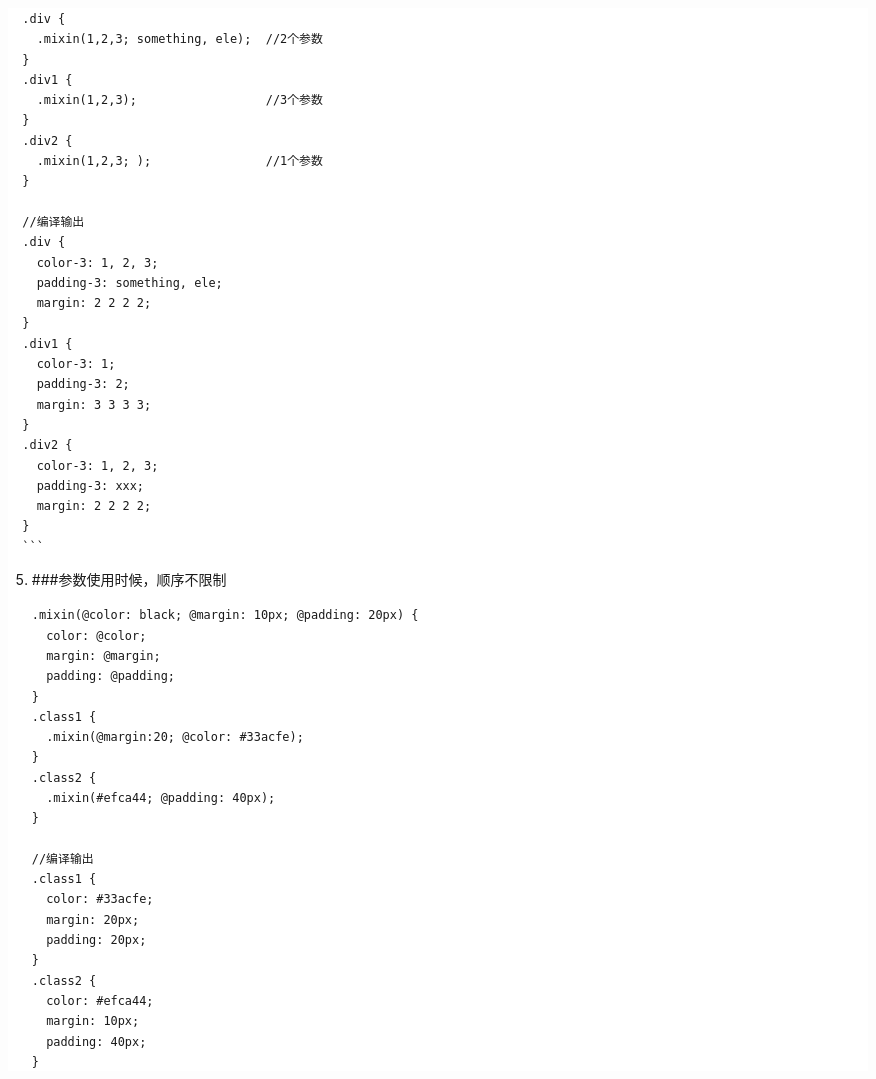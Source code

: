       .div {
        .mixin(1,2,3; something, ele);  //2个参数
      }
      .div1 {
        .mixin(1,2,3);                  //3个参数
      }
      .div2 {
        .mixin(1,2,3; );                //1个参数
      }
      
      //编译输出
      .div {
        color-3: 1, 2, 3;
        padding-3: something, ele;
        margin: 2 2 2 2;
      }
      .div1 {
        color-3: 1;
        padding-3: 2;
        margin: 3 3 3 3;
      }
      .div2 {
        color-3: 1, 2, 3;
        padding-3: xxx;
        margin: 2 2 2 2;
      }
      ```

   5. ###参数使用时候，顺序不限制

      ```less
      .mixin(@color: black; @margin: 10px; @padding: 20px) {
        color: @color;
        margin: @margin;
        padding: @padding;
      }
      .class1 {
        .mixin(@margin:20; @color: #33acfe);
      }
      .class2 {
        .mixin(#efca44; @padding: 40px);
      }
      
      //编译输出
      .class1 {
        color: #33acfe;
        margin: 20px;
        padding: 20px;
      }
      .class2 {
        color: #efca44;
        margin: 10px;
        padding: 40px;
      }
      ```
